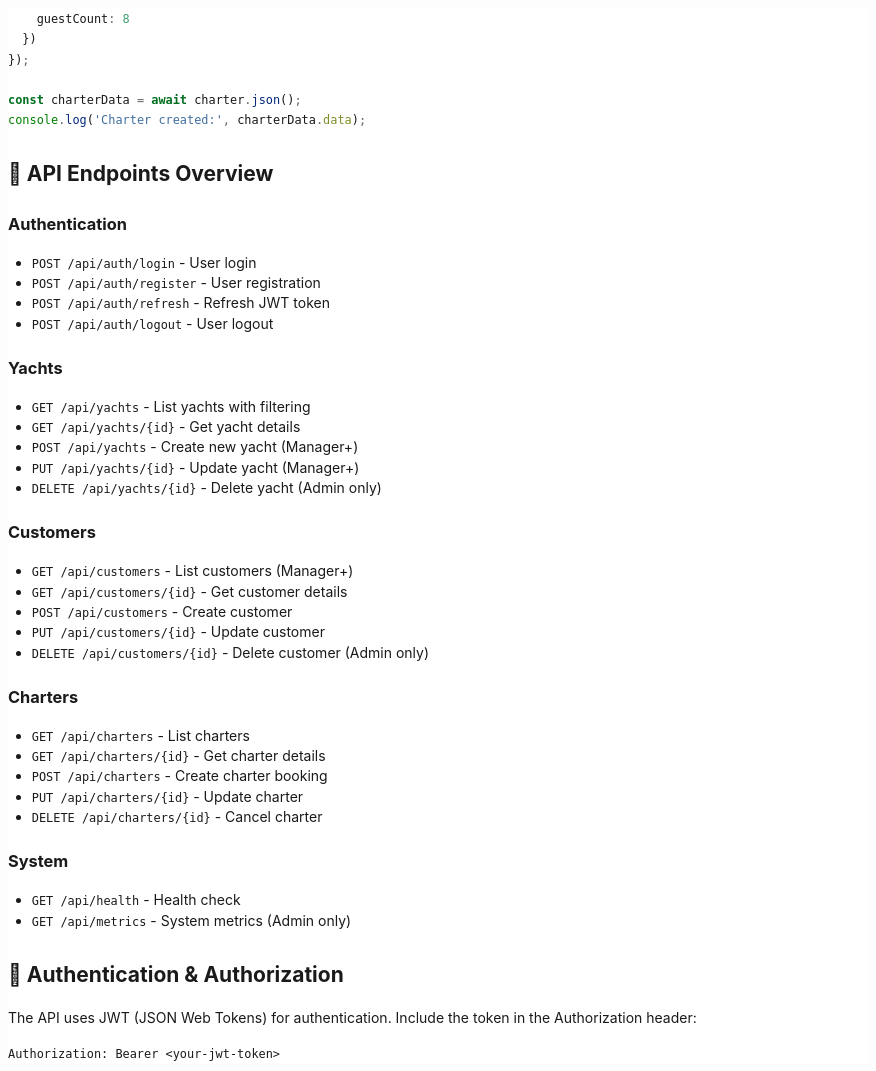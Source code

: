 ```javascript
    guestCount: 8
  })
});

const charterData = await charter.json();
console.log('Charter created:', charterData.data);
```

## 🔗 API Endpoints Overview

### Authentication
- `POST /api/auth/login` - User login
- `POST /api/auth/register` - User registration
- `POST /api/auth/refresh` - Refresh JWT token
- `POST /api/auth/logout` - User logout

### Yachts
- `GET /api/yachts` - List yachts with filtering
- `GET /api/yachts/{id}` - Get yacht details
- `POST /api/yachts` - Create new yacht (Manager+)
- `PUT /api/yachts/{id}` - Update yacht (Manager+)
- `DELETE /api/yachts/{id}` - Delete yacht (Admin only)

### Customers
- `GET /api/customers` - List customers (Manager+)
- `GET /api/customers/{id}` - Get customer details
- `POST /api/customers` - Create customer
- `PUT /api/customers/{id}` - Update customer
- `DELETE /api/customers/{id}` - Delete customer (Admin only)

### Charters
- `GET /api/charters` - List charters
- `GET /api/charters/{id}` - Get charter details
- `POST /api/charters` - Create charter booking
- `PUT /api/charters/{id}` - Update charter
- `DELETE /api/charters/{id}` - Cancel charter

### System
- `GET /api/health` - Health check
- `GET /api/metrics` - System metrics (Admin only)

## 🔐 Authentication & Authorization

The API uses JWT (JSON Web Tokens) for authentication. Include the token in the Authorization header:

```
Authorization: Bearer <your-jwt-token>
```
